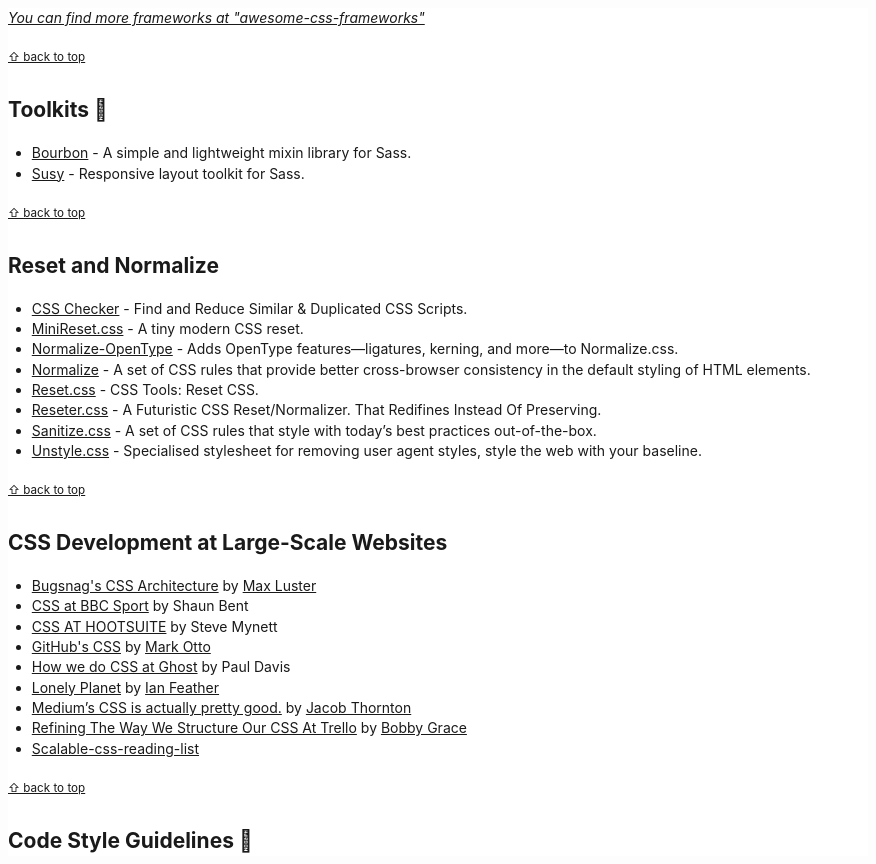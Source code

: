 *[You can find more frameworks at "awesome-css-frameworks"](https://github.com/troxler/awesome-css-frameworks)*

<sub>[⇧ back to top](#contents)</sub>

## Toolkits :wrench:

*   [Bourbon](http://bourbon.io/) - A simple and lightweight mixin library for Sass.
*   [Susy](https://www.oddbird.net/susy/) - Responsive layout toolkit for Sass.

<sub>[⇧ back to top](#contents)</sub>

## Reset and Normalize

*   [CSS Checker](https://github.com/ruilisi/css-checker) - Find and Reduce Similar & Duplicated CSS Scripts.
*   [MiniReset.css](https://github.com/jgthms/minireset.css) - A tiny modern CSS reset.
*   [Normalize-OpenType](https://github.com/kennethormandy/normalize-opentype.css) - Adds OpenType features—ligatures, kerning, and more—to Normalize.css.
*   [Normalize](https://github.com/necolas/normalize.css) - A set of CSS rules that provide better cross-browser consistency in the default styling of HTML elements.
*   [Reset.css](https://meyerweb.com/eric/tools/css/reset/) - CSS Tools: Reset CSS.
*   [Reseter.css](https://github.com/krishdevdb/reseter.css) - A Futuristic CSS Reset/Normalizer. That Redifines Instead Of Preserving.
*   [Sanitize.css](https://github.com/jonathantneal/sanitize.css/) - A set of CSS rules that style with today’s best practices out-of-the-box.
*   [Unstyle.css](https://github.com/Martin-Pitt/css-unstyle) - Specialised stylesheet for removing user agent styles, style the web with your baseline.

<sub>[⇧ back to top](#contents)</sub>

## CSS Development at Large-Scale Websites

*   [Bugsnag's CSS Architecture](http://blog.bugsnag.com/bugsnags-css-architecture) by [Max Luster](https://twitter.com/maxluster)
*   [CSS at BBC Sport](https://medium.com/@shaunbent/css-at-bbc-sport-part-1-bab546184e66) by Shaun Bent
*   [CSS AT HOOTSUITE](http://code.hootsuite.com/css-at-hootsuite/) by Steve Mynett
*   [GitHub's CSS](http://markdotto.com/2014/07/23/githubs-css/) by [Mark Otto](https://twitter.com/mdo)
*   [How we do CSS at Ghost](https://dev.ghost.org/css-at-ghost/) by Paul Davis
*   [Lonely Planet](http://ianfeather.co.uk/css-at-lonely-planet/) by [Ian Feather](https://twitter.com/ianfeather)
*   [Medium’s CSS is actually pretty good.](https://medium.com/@fat/mediums-css-is-actually-pretty-fucking-good-b8e2a6c78b06) by [Jacob Thornton](https://twitter.com/fat)
*   [Refining The Way We Structure Our CSS At Trello](http://blog.trello.com/refining-the-way-we-structure-our-css-at-trello/) by [Bobby Grace](https://twitter.com/bobbygrace)
*   [Scalable-css-reading-list](https://github.com/davidtheclark/scalable-css-reading-list)

<sub>[⇧ back to top](#contents)</sub>

## Code Style Guidelines :book:
